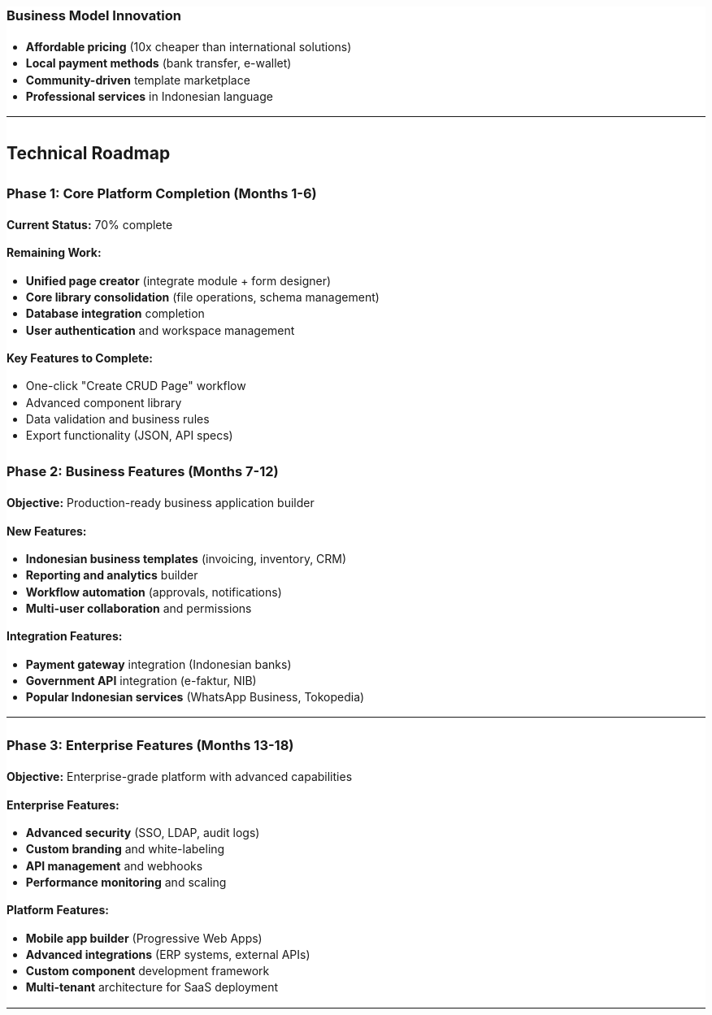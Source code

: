### **Business Model Innovation**
- **Affordable pricing** (10x cheaper than international solutions)
- **Local payment methods** (bank transfer, e-wallet)
- **Community-driven** template marketplace
- **Professional services** in Indonesian language

---

## Technical Roadmap

### **Phase 1: Core Platform Completion (Months 1-6)**
**Current Status:** 70% complete

**Remaining Work:**
- **Unified page creator** (integrate module + form designer)
- **Core library consolidation** (file operations, schema management)
- **Database integration** completion
- **User authentication** and workspace management

**Key Features to Complete:**
- One-click "Create CRUD Page" workflow
- Advanced component library
- Data validation and business rules
- Export functionality (JSON, API specs)

### **Phase 2: Business Features (Months 7-12)**
**Objective:** Production-ready business application builder

**New Features:**
- **Indonesian business templates** (invoicing, inventory, CRM)
- **Reporting and analytics** builder
- **Workflow automation** (approvals, notifications)
- **Multi-user collaboration** and permissions

**Integration Features:**
- **Payment gateway** integration (Indonesian banks)
- **Government API** integration (e-faktur, NIB)
- **Popular Indonesian services** (WhatsApp Business, Tokopedia)

---

### **Phase 3: Enterprise Features (Months 13-18)**
**Objective:** Enterprise-grade platform with advanced capabilities

**Enterprise Features:**
- **Advanced security** (SSO, LDAP, audit logs)
- **Custom branding** and white-labeling
- **API management** and webhooks
- **Performance monitoring** and scaling

**Platform Features:**
- **Mobile app builder** (Progressive Web Apps)
- **Advanced integrations** (ERP systems, external APIs)
- **Custom component** development framework
- **Multi-tenant** architecture for SaaS deployment

---
